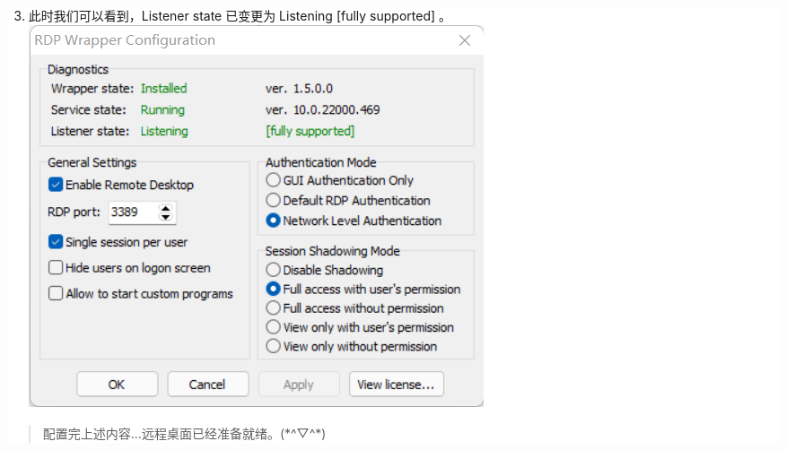 3. 此时我们可以看到，Listener state 已变更为 Listening [fully supported] 。
![成功运行](\img\img_in_posts\在WIN10环境搭建内网穿透远程桌面的过程记录\1.png)


> 配置完上述内容...远程桌面已经准备就绪。(\*^▽^\*)
